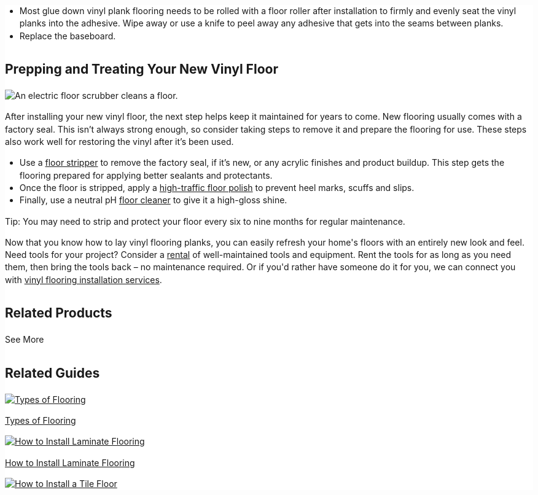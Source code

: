   * Most glue down vinyl plank flooring needs to be rolled with a floor roller after installation to firmly and evenly seat the vinyl planks into the adhesive. Wipe away or use a knife to peel away any adhesive that gets into the seams between planks.
  * Replace the baseboard.



## Prepping and Treating Your New Vinyl Floor

![An electric floor scrubber cleans a floor.](https://dam.thdstatic.com/content/production/dkYvMK7860V0wfwjqP7UDg/kAs4sKBNPjkInT1MCuVkkA/Original%20file/how-to-install-vinyl-plank-flooring-step-9.jpg)

After installing your new vinyl floor, the next step helps keep it maintained for years to come. New flooring usually comes with a factory seal. This isn’t always strong enough, so consider taking steps to remove it and prepare the flooring for use. These steps also work well for restoring the vinyl after it’s been used.

  * Use a [floor stripper](https://www.homedepot.com/b/Cleaning-Cleaning-Supplies-Floor-Cleaners-Hard-Surface-Cleaners/N-5yc1vZcb3z) to remove the factory seal, if it’s new, or any acrylic finishes and product buildup. This step gets the flooring prepared for applying better sealants and protectants.
  * Once the floor is stripped, apply a [high-traffic floor polish](https://www.homedepot.com/b/Cleaning-Cleaning-Supplies-Floor-Cleaners-Hard-Surface-Cleaners/Vinyl/N-5yc1vZcb3zZ1z0psvh) to prevent heel marks, scuffs and slips.
  * Finally, use a neutral pH [floor cleaner](https://www.homedepot.com/b/Flooring-Flooring-Supplies-Floor-Protection-Materials-Tile-Cleaners/N-5yc1vZce53) to give it a high-gloss shine.



Tip: You may need to strip and protect your floor every six to nine months for regular maintenance.

Now that you know how to lay vinyl flooring planks, you can easily refresh your home's floors with an entirely new look and feel. Need tools for your project? Consider a [rental](https://www.homedepot.com/c/tool_and_truck_rental) of well-maintained tools and equipment. Rent the tools for as long as you need them, then bring the tools back – no maintenance required. Or if you'd rather have someone do it for you, we can connect you with [vinyl flooring installation services](https://www.homedepot.com/services/c/vinyl-plank-flooring-installation/c1e5c4c07).

## Related Products

See More

## Related Guides

[![Types of Flooring](https://i3.ytimg.com/vi/F2aXgu_fb0I/maxresdefault.jpg)](https://www.homedepot.com/c/ab/types-of-flooring/9ba683603be9fa5395fab903a8a5e90)

[Types of Flooring](https://www.homedepot.com/c/ab/types-of-flooring/9ba683603be9fa5395fab903a8a5e90)

[![How to Install Laminate Flooring](https://i3.ytimg.com/vi/lvqdlRzNQss/maxresdefault.jpg)](https://www.homedepot.com/c/ah/how-to-install-laminate-flooring/9ba683603be9fa5395fab903249c06a)

[How to Install Laminate Flooring](https://www.homedepot.com/c/ah/how-to-install-laminate-flooring/9ba683603be9fa5395fab903249c06a)

[![How to Install a Tile Floor](https://i3.ytimg.com/vi/A9xb7cMa51k/maxresdefault.jpg)](https://www.homedepot.com/c/ah/how-to-install-tile-floor/9ba683603be9fa5395fab909b1ae90d)
